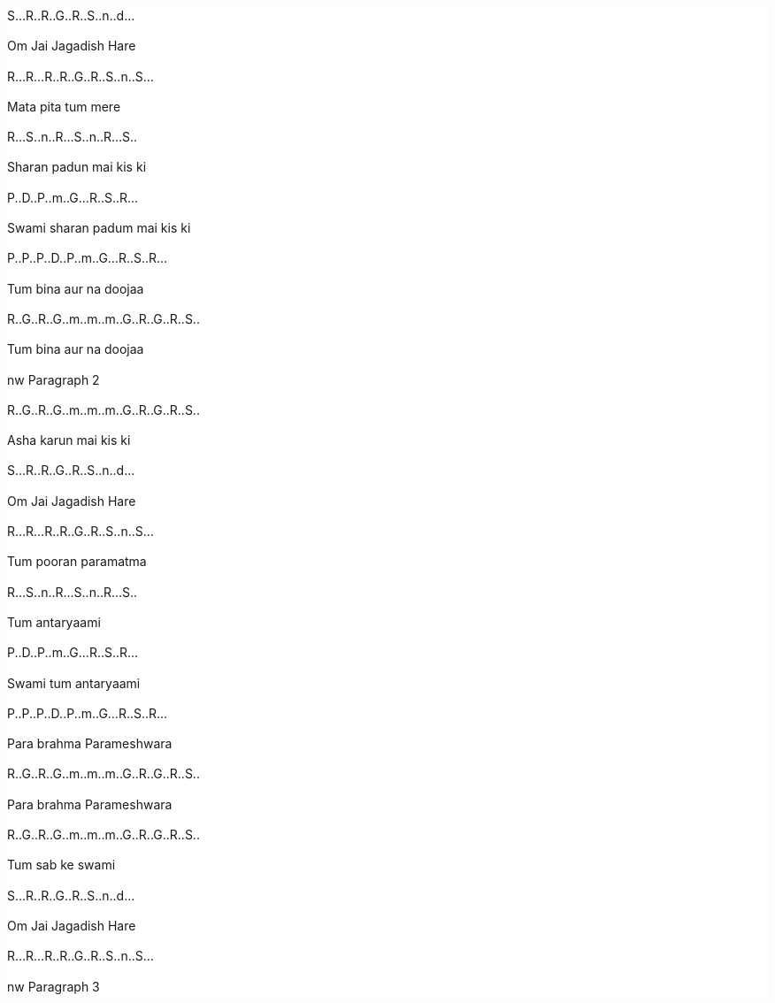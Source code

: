 S…R..R..G..R..S..n..d…

Om Jai Jagadish Hare

R…R…R..R..G..R..S..n..S…

Mata pita tum mere

R…S..n..R…S..n..R…S..

Sharan padun mai kis ki

P..D..P..m..G…R..S..R…

Swami sharan padum mai kis ki

P..P..P..D..P..m..G…R..S..R…

Tum bina aur na doojaa

R..G..R..G..m..m..m..G..R..G..R..S..

Tum bina aur na doojaa

nw Paragraph 2

R..G..R..G..m..m..m..G..R..G..R..S..

Asha karun mai kis ki

S…R..R..G..R..S..n..d…

Om Jai Jagadish Hare

R…R…R..R..G..R..S..n..S…

Tum pooran paramatma

R…S..n..R…S..n..R…S..

Tum antaryaami

P..D..P..m..G…R..S..R…

Swami tum antaryaami

P..P..P..D..P..m..G…R..S..R…

Para brahma Parameshwara

R..G..R..G..m..m..m..G..R..G..R..S..

Para brahma Parameshwara

R..G..R..G..m..m..m..G..R..G..R..S..

Tum sab ke swami

S…R..R..G..R..S..n..d…

Om Jai Jagadish Hare

R…R…R..R..G..R..S..n..S…

nw Paragraph 3
